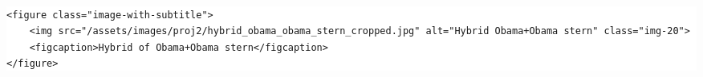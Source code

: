     <figure class="image-with-subtitle">
        <img src="/assets/images/proj2/hybrid_obama_obama_stern_cropped.jpg" alt="Hybrid Obama+Obama stern" class="img-20">
        <figcaption>Hybrid of Obama+Obama stern</figcaption>
    </figure>
</div>

<div class="image-row"> 
    <figure class="image-with-subtitle">